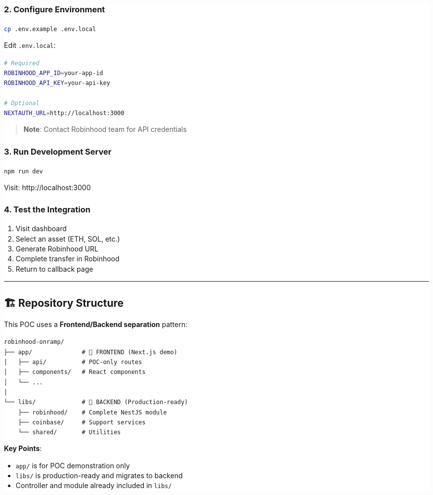 ### 2. Configure Environment

```bash
cp .env.example .env.local
```

Edit `.env.local`:
```bash
# Required
ROBINHOOD_APP_ID=your-app-id
ROBINHOOD_API_KEY=your-api-key

# Optional
NEXTAUTH_URL=http://localhost:3000
```

> **Note**: Contact Robinhood team for API credentials

### 3. Run Development Server

```bash
npm run dev
```

Visit: http://localhost:3000

### 4. Test the Integration

1. Visit dashboard
2. Select an asset (ETH, SOL, etc.)
3. Generate Robinhood URL
4. Complete transfer in Robinhood
5. Return to callback page

---

## 🏗️ Repository Structure

This POC uses a **Frontend/Backend separation** pattern:

```
robinhood-onramp/
├── app/              # 🎨 FRONTEND (Next.js demo)
│   ├── api/          # POC-only routes
│   ├── components/   # React components
│   └── ...
│
└── libs/             # 🔧 BACKEND (Production-ready)
    ├── robinhood/    # Complete NestJS module
    ├── coinbase/     # Support services
    └── shared/       # Utilities
```

**Key Points**:
- `app/` is for POC demonstration only
- `libs/` is production-ready and migrates to backend
- Controller and module already included in `libs/`
